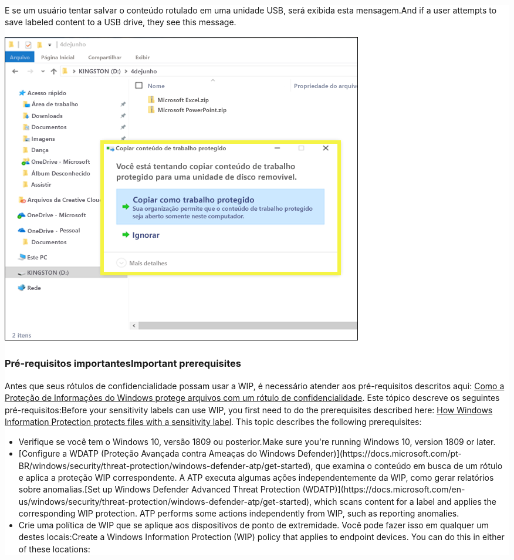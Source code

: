 <span data-ttu-id="b0a25-295">E se um usuário tentar salvar o conteúdo rotulado em uma unidade USB, será exibida esta mensagem.</span><span class="sxs-lookup"><span data-stu-id="b0a25-295">And if a user attempts to save labeled content to a USB drive, they see this message.</span></span>

![Mensagem informando que o conteúdo rotulado não pode ser copiado para uma unidade USB](media/Sensitivity_label_WIP_USB_drive.png)

### <a name="important-prerequisites"></a><span data-ttu-id="b0a25-297">Pré-requisitos importantes</span><span class="sxs-lookup"><span data-stu-id="b0a25-297">Important prerequisites</span></span>

<span data-ttu-id="b0a25-p149">Antes que seus rótulos de confidencialidade possam usar a WIP, é necessário atender aos pré-requisitos descritos aqui: [Como a Proteção de Informações do Windows protege arquivos com um rótulo de confidencialidade](https://docs.microsoft.com/pt-BR/windows/security/information-protection/windows-information-protection/how-wip-works-with-labels?branch=vsts17546553). Este tópico descreve os seguintes pré-requisitos:</span><span class="sxs-lookup"><span data-stu-id="b0a25-p149">Before your sensitivity labels can use WIP, you first need to do the prerequisites described here: [How Windows Information Protection protects files with a sensitivity label](https://docs.microsoft.com/en-us/windows/security/information-protection/windows-information-protection/how-wip-works-with-labels?branch=vsts17546553). This topic describes the following prerequisites:</span></span>

- <span data-ttu-id="b0a25-300">Verifique se você tem o Windows 10, versão 1809 ou posterior.</span><span class="sxs-lookup"><span data-stu-id="b0a25-300">Make sure you're running Windows 10, version 1809 or later.</span></span>
- <span data-ttu-id="b0a25-p150">
  [Configure a WDATP (Proteção Avançada contra Ameaças do Windows Defender)](https://docs.microsoft.com/pt-BR/windows/security/threat-protection/windows-defender-atp/get-started), que examina o conteúdo em busca de um rótulo e aplica a proteção WIP correspondente. A ATP executa algumas ações independentemente da WIP, como gerar relatórios sobre anomalias.</span><span class="sxs-lookup"><span data-stu-id="b0a25-p150">[Set up Windows Defender Advanced Threat Protection (WDATP)](https://docs.microsoft.com/en-us/windows/security/threat-protection/windows-defender-atp/get-started), which scans content for a label and applies the corresponding WIP protection. ATP performs some actions independently from WIP, such as reporting anomalies.</span></span>
- <span data-ttu-id="b0a25-p151">Crie uma política de WIP que se aplique aos dispositivos de ponto de extremidade. Você pode fazer isso em qualquer um destes locais:</span><span class="sxs-lookup"><span data-stu-id="b0a25-p151">Create a Windows Information Protection (WIP) policy that applies to endpoint devices. You can do this in either of these locations:</span></span>